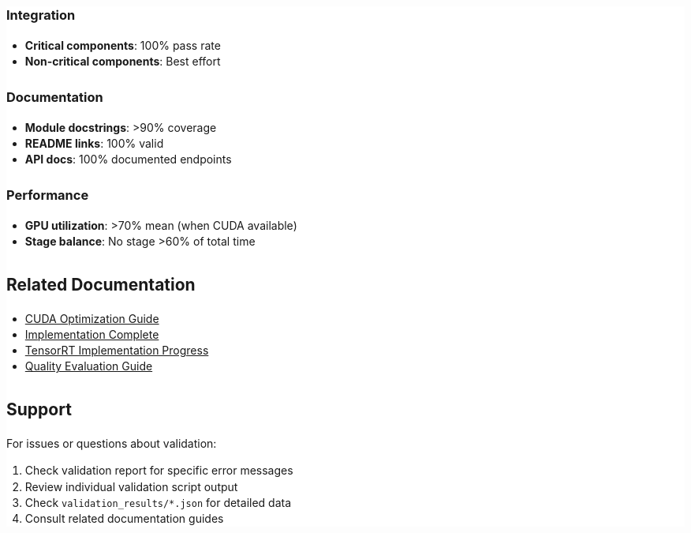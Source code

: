 ### Integration
- **Critical components**: 100% pass rate
- **Non-critical components**: Best effort

### Documentation
- **Module docstrings**: >90% coverage
- **README links**: 100% valid
- **API docs**: 100% documented endpoints

### Performance
- **GPU utilization**: >70% mean (when CUDA available)
- **Stage balance**: No stage >60% of total time

## Related Documentation

- [CUDA Optimization Guide](cuda_optimization_guide.md)
- [Implementation Complete](implementation_complete.md)
- [TensorRT Implementation Progress](tensorrt_implementation_progress.md)
- [Quality Evaluation Guide](quality_evaluation_guide.md)

## Support

For issues or questions about validation:
1. Check validation report for specific error messages
2. Review individual validation script output
3. Check `validation_results/*.json` for detailed data
4. Consult related documentation guides
